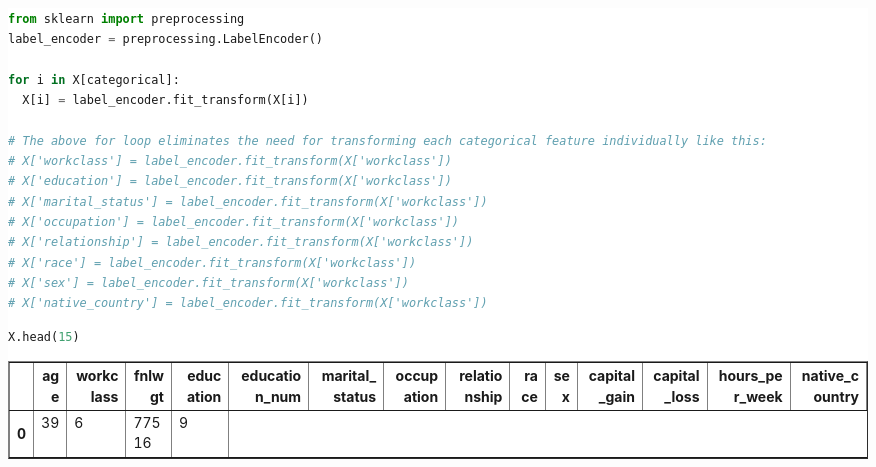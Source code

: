 ```python
from sklearn import preprocessing
label_encoder = preprocessing.LabelEncoder()

for i in X[categorical]:
  X[i] = label_encoder.fit_transform(X[i])

# The above for loop eliminates the need for transforming each categorical feature individually like this:
# X['workclass'] = label_encoder.fit_transform(X['workclass'])
# X['education'] = label_encoder.fit_transform(X['workclass'])
# X['marital_status'] = label_encoder.fit_transform(X['workclass'])
# X['occupation'] = label_encoder.fit_transform(X['workclass'])
# X['relationship'] = label_encoder.fit_transform(X['workclass'])
# X['race'] = label_encoder.fit_transform(X['workclass'])
# X['sex'] = label_encoder.fit_transform(X['workclass'])
# X['native_country'] = label_encoder.fit_transform(X['workclass'])
```

```python
X.head(15)
```

  <div id="df-c3973471-34c6-4f17-a92d-092f081e2b47">
    <div class="colab-df-container">
      <div>
<style scoped>
    .dataframe tbody tr th:only-of-type {
        vertical-align: middle;
    }

    .dataframe tbody tr th {
        vertical-align: top;
    }

    .dataframe thead th {
        text-align: right;
    }
</style>
<table border="1" class="dataframe">
  <thead>
    <tr style="text-align: right;">
      <th></th>
      <th>age</th>
      <th>workclass</th>
      <th>fnlwgt</th>
      <th>education</th>
      <th>education_num</th>
      <th>marital_status</th>
      <th>occupation</th>
      <th>relationship</th>
      <th>race</th>
      <th>sex</th>
      <th>capital_gain</th>
      <th>capital_loss</th>
      <th>hours_per_week</th>
      <th>native_country</th>
    </tr>
  </thead>
  <tbody>
    <tr>
      <th>0</th>
      <td>39</td>
      <td>6</td>
      <td>77516</td>
      <td>9</td>